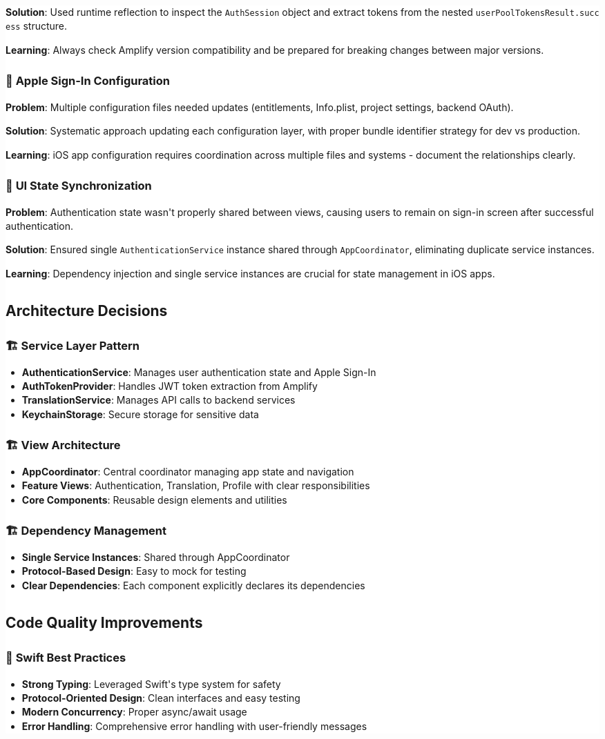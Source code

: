 **Solution**: Used runtime reflection to inspect the `AuthSession` object and extract tokens from the nested `userPoolTokensResult.success` structure.

**Learning**: Always check Amplify version compatibility and be prepared for breaking changes between major versions.

### 🔧 **Apple Sign-In Configuration**
**Problem**: Multiple configuration files needed updates (entitlements, Info.plist, project settings, backend OAuth).

**Solution**: Systematic approach updating each configuration layer, with proper bundle identifier strategy for dev vs production.

**Learning**: iOS app configuration requires coordination across multiple files and systems - document the relationships clearly.

### 🔧 **UI State Synchronization**
**Problem**: Authentication state wasn't properly shared between views, causing users to remain on sign-in screen after successful authentication.

**Solution**: Ensured single `AuthenticationService` instance shared through `AppCoordinator`, eliminating duplicate service instances.

**Learning**: Dependency injection and single service instances are crucial for state management in iOS apps.

## Architecture Decisions

### 🏗️ **Service Layer Pattern**
- **AuthenticationService**: Manages user authentication state and Apple Sign-In
- **AuthTokenProvider**: Handles JWT token extraction from Amplify
- **TranslationService**: Manages API calls to backend services
- **KeychainStorage**: Secure storage for sensitive data

### 🏗️ **View Architecture**
- **AppCoordinator**: Central coordinator managing app state and navigation
- **Feature Views**: Authentication, Translation, Profile with clear responsibilities
- **Core Components**: Reusable design elements and utilities

### 🏗️ **Dependency Management**
- **Single Service Instances**: Shared through AppCoordinator
- **Protocol-Based Design**: Easy to mock for testing
- **Clear Dependencies**: Each component explicitly declares its dependencies

## Code Quality Improvements

### 📝 **Swift Best Practices**
- **Strong Typing**: Leveraged Swift's type system for safety
- **Protocol-Oriented Design**: Clean interfaces and easy testing
- **Modern Concurrency**: Proper async/await usage
- **Error Handling**: Comprehensive error handling with user-friendly messages
